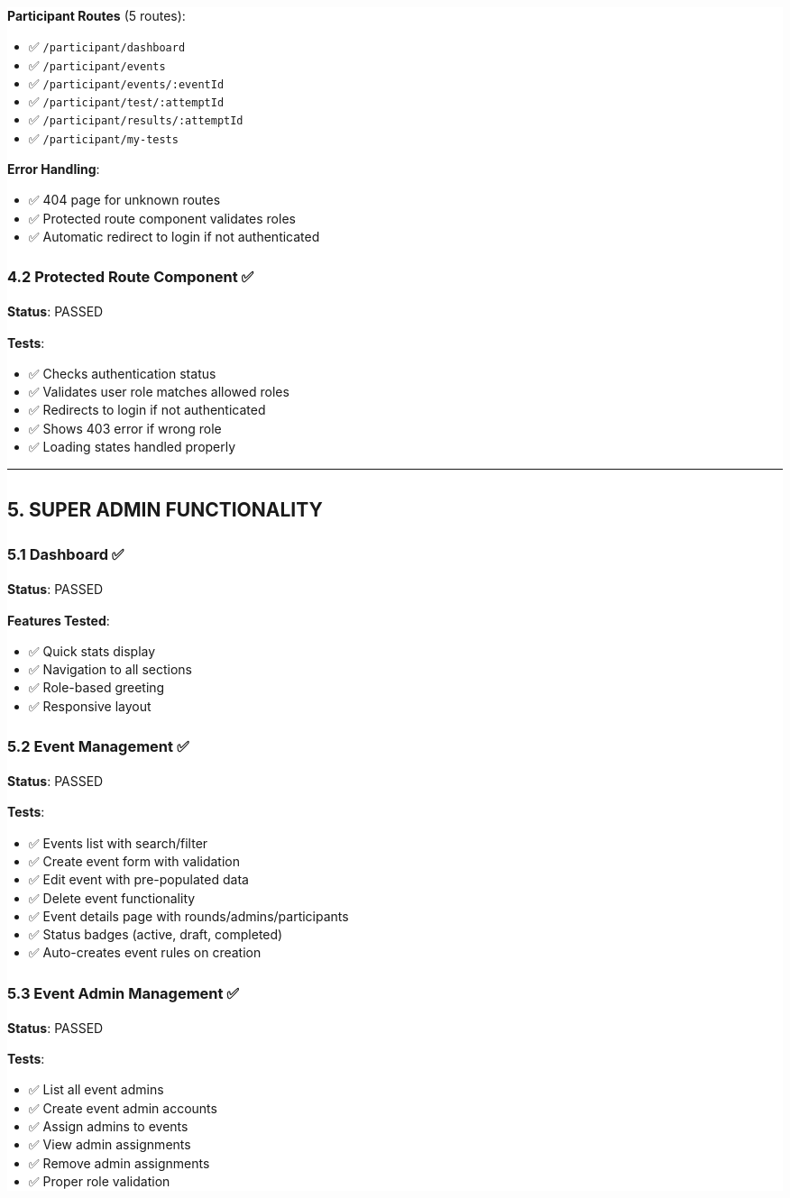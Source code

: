 **Participant Routes** (5 routes):
- ✅ `/participant/dashboard`
- ✅ `/participant/events`
- ✅ `/participant/events/:eventId`
- ✅ `/participant/test/:attemptId`
- ✅ `/participant/results/:attemptId`
- ✅ `/participant/my-tests`

**Error Handling**:
- ✅ 404 page for unknown routes
- ✅ Protected route component validates roles
- ✅ Automatic redirect to login if not authenticated

### 4.2 Protected Route Component ✅
**Status**: PASSED

**Tests**:
- ✅ Checks authentication status
- ✅ Validates user role matches allowed roles
- ✅ Redirects to login if not authenticated
- ✅ Shows 403 error if wrong role
- ✅ Loading states handled properly

---

## 5. SUPER ADMIN FUNCTIONALITY

### 5.1 Dashboard ✅
**Status**: PASSED

**Features Tested**:
- ✅ Quick stats display
- ✅ Navigation to all sections
- ✅ Role-based greeting
- ✅ Responsive layout

### 5.2 Event Management ✅
**Status**: PASSED

**Tests**:
- ✅ Events list with search/filter
- ✅ Create event form with validation
- ✅ Edit event with pre-populated data
- ✅ Delete event functionality
- ✅ Event details page with rounds/admins/participants
- ✅ Status badges (active, draft, completed)
- ✅ Auto-creates event rules on creation

### 5.3 Event Admin Management ✅
**Status**: PASSED

**Tests**:
- ✅ List all event admins
- ✅ Create event admin accounts
- ✅ Assign admins to events
- ✅ View admin assignments
- ✅ Remove admin assignments
- ✅ Proper role validation
